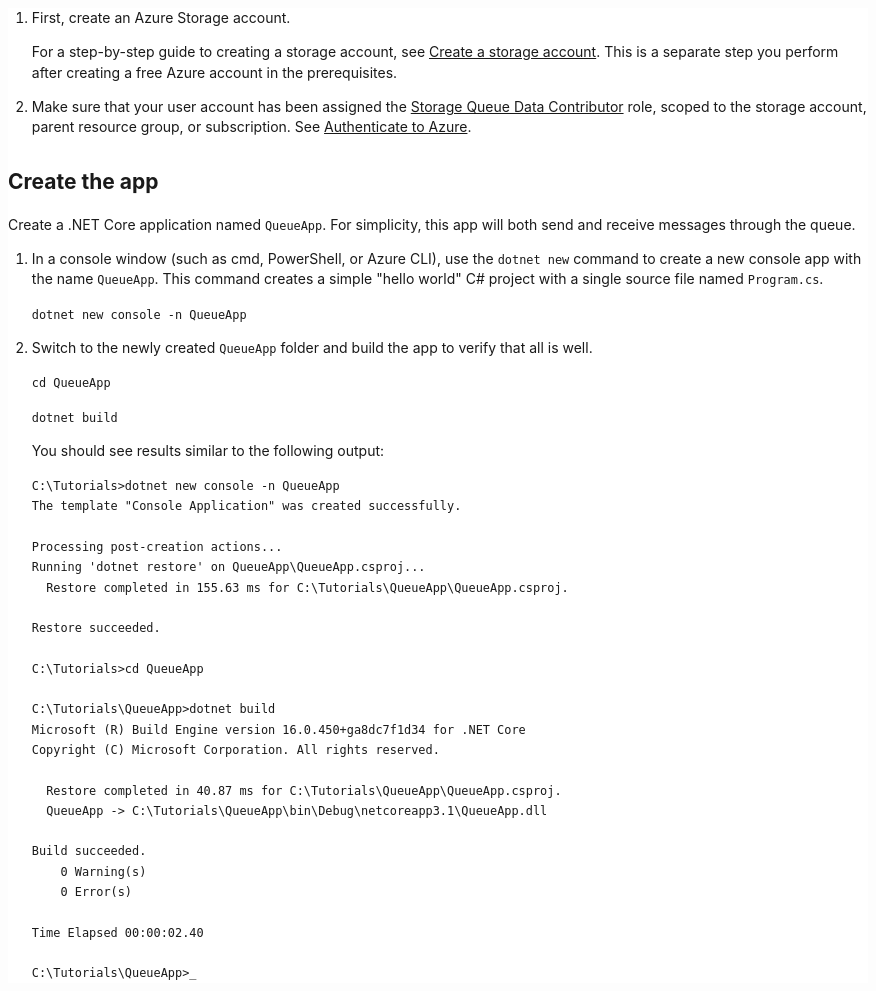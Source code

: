 1. First, create an Azure Storage account. 
  
   For a step-by-step guide to creating a storage account, see [Create a storage account](../common/storage-account-create.md?toc=/azure/storage/queues/toc.json). This is a separate step you perform after creating a free Azure account in the prerequisites. 

2. Make sure that your user account has been assigned the [Storage Queue Data Contributor](queues/storage-quickstart-queues-dotnet#authenticate-to-azure) role, scoped to the storage account, parent resource group, or subscription. See [Authenticate to Azure](storage-quickstart-blobs-dotnet.md#assign-roles-to-your-microsoft-entra-user-account).

## Create the app

Create a .NET Core application named `QueueApp`. For simplicity, this app will both send and receive messages through the queue.

1. In a console window (such as cmd, PowerShell, or Azure CLI), use the `dotnet new` command to create a new console app with the name `QueueApp`. This command creates a simple "hello world" C# project with a single source file named `Program.cs`.

   ```console
   dotnet new console -n QueueApp
   ```

2. Switch to the newly created `QueueApp` folder and build the app to verify that all is well.

   ```console
   cd QueueApp
   ```

   ```console
   dotnet build
   ```

   You should see results similar to the following output:

   ```output
   C:\Tutorials>dotnet new console -n QueueApp
   The template "Console Application" was created successfully.

   Processing post-creation actions...
   Running 'dotnet restore' on QueueApp\QueueApp.csproj...
     Restore completed in 155.63 ms for C:\Tutorials\QueueApp\QueueApp.csproj.

   Restore succeeded.

   C:\Tutorials>cd QueueApp

   C:\Tutorials\QueueApp>dotnet build
   Microsoft (R) Build Engine version 16.0.450+ga8dc7f1d34 for .NET Core
   Copyright (C) Microsoft Corporation. All rights reserved.

     Restore completed in 40.87 ms for C:\Tutorials\QueueApp\QueueApp.csproj.
     QueueApp -> C:\Tutorials\QueueApp\bin\Debug\netcoreapp3.1\QueueApp.dll

   Build succeeded.
       0 Warning(s)
       0 Error(s)

   Time Elapsed 00:00:02.40

   C:\Tutorials\QueueApp>_
   ```
